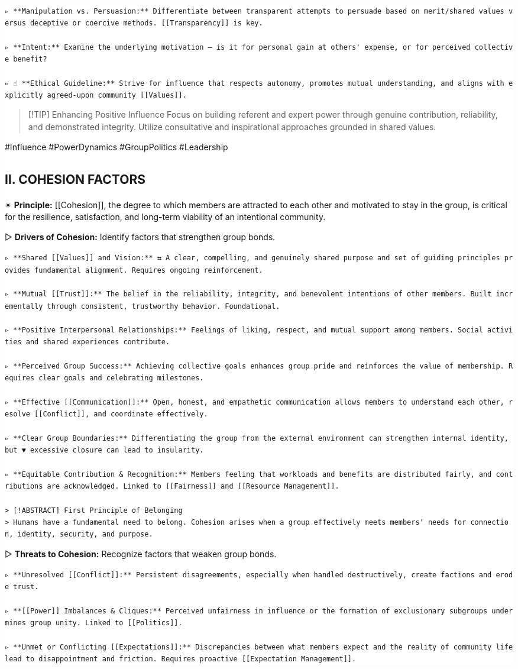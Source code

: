 	▹ **Manipulation vs. Persuasion:** Differentiate between transparent attempts to persuade based on merit/shared values versus deceptive or coercive methods. [[Transparency]] is key.

	▹ **Intent:** Examine the underlying motivation – is it for personal gain at others' expense, or for perceived collective benefit?

	▹ ☝︎ **Ethical Guideline:** Strive for influence that respects autonomy, promotes mutual understanding, and aligns with explicitly agreed-upon community [[Values]].

> [!TIP] Enhancing Positive Influence
> Focus on building referent and expert power through genuine contribution, reliability, and demonstrated integrity. Utilize consultative and inspirational approaches grounded in shared values.

#Influence #PowerDynamics #GroupPolitics #Leadership

## Ⅱ. COHESION FACTORS

✴︎ **Principle:** [[Cohesion]], the degree to which members are attracted to each other and motivated to stay in the group, is critical for the resilience, satisfaction, and long-term viability of an intentional community.

▷ **Drivers of Cohesion:** Identify factors that strengthen group bonds.

	▹ **Shared [[Values]] and Vision:** ⇆ A clear, compelling, and genuinely shared purpose and set of guiding principles provides fundamental alignment. Requires ongoing reinforcement.

	▹ **Mutual [[Trust]]:** The belief in the reliability, integrity, and benevolent intentions of other members. Built incrementally through consistent, trustworthy behavior. Foundational.

	▹ **Positive Interpersonal Relationships:** Feelings of liking, respect, and mutual support among members. Social activities and shared experiences contribute.

	▹ **Perceived Group Success:** Achieving collective goals enhances group pride and reinforces the value of membership. Requires clear goals and celebrating milestones.

	▹ **Effective [[Communication]]:** Open, honest, and empathetic communication allows members to understand each other, resolve [[Conflict]], and coordinate effectively.

	▹ **Clear Group Boundaries:** Differentiating the group from the external environment can strengthen internal identity, but ▼ excessive closure can lead to insularity.

	▹ **Equitable Contribution & Recognition:** Members feeling that workloads and benefits are distributed fairly, and contributions are acknowledged. Linked to [[Fairness]] and [[Resource Management]].

    > [!ABSTRACT] First Principle of Belonging
    > Humans have a fundamental need to belong. Cohesion arises when a group effectively meets members' needs for connection, identity, security, and purpose.

▷ **Threats to Cohesion:** Recognize factors that weaken group bonds.

	▹ **Unresolved [[Conflict]]:** Persistent disagreements, especially when handled destructively, create factions and erode trust.

	▹ **[[Power]] Imbalances & Cliques:** Perceived unfairness in influence or the formation of exclusionary subgroups undermines group unity. Linked to [[Politics]].

	▹ **Unmet or Conflicting [[Expectations]]:** Discrepancies between what members expect and the reality of community life lead to disappointment and friction. Requires proactive [[Expectation Management]].
